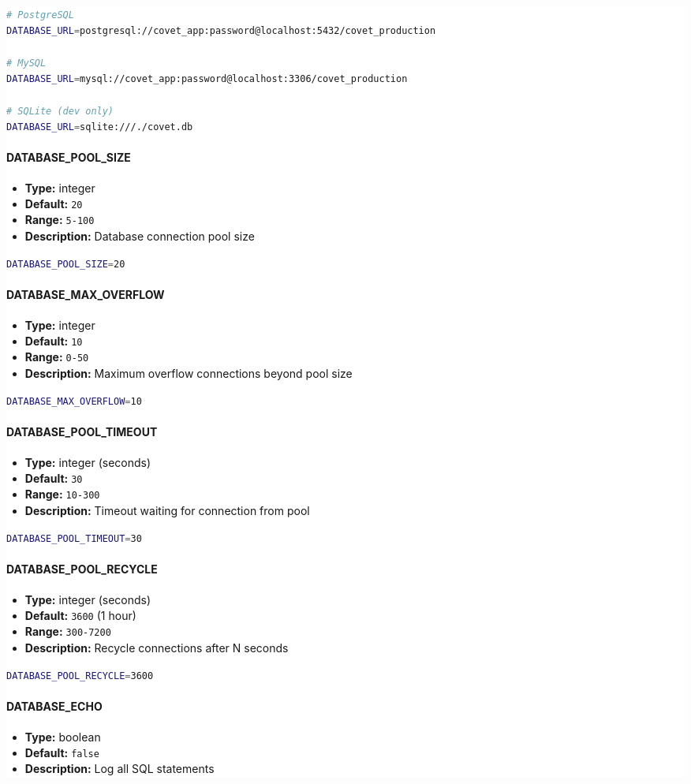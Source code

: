 ```bash
# PostgreSQL
DATABASE_URL=postgresql://covet_app:password@localhost:5432/covet_production

# MySQL
DATABASE_URL=mysql://covet_app:password@localhost:3306/covet_production

# SQLite (dev only)
DATABASE_URL=sqlite:///./covet.db
```

#### DATABASE_POOL_SIZE
- **Type:** integer
- **Default:** `20`
- **Range:** `5-100`
- **Description:** Database connection pool size

```bash
DATABASE_POOL_SIZE=20
```

#### DATABASE_MAX_OVERFLOW
- **Type:** integer
- **Default:** `10`
- **Range:** `0-50`
- **Description:** Maximum overflow connections beyond pool size

```bash
DATABASE_MAX_OVERFLOW=10
```

#### DATABASE_POOL_TIMEOUT
- **Type:** integer (seconds)
- **Default:** `30`
- **Range:** `10-300`
- **Description:** Timeout waiting for connection from pool

```bash
DATABASE_POOL_TIMEOUT=30
```

#### DATABASE_POOL_RECYCLE
- **Type:** integer (seconds)
- **Default:** `3600` (1 hour)
- **Range:** `300-7200`
- **Description:** Recycle connections after N seconds

```bash
DATABASE_POOL_RECYCLE=3600
```

#### DATABASE_ECHO
- **Type:** boolean
- **Default:** `false`
- **Description:** Log all SQL statements
